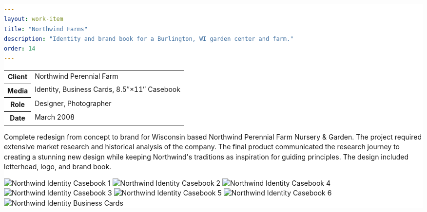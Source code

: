 ```yaml
---
layout: work-item
title: "Northwind Farms"
description: "Identity and brand book for a Burlington, WI garden center and farm."
order: 14
---
```


<section class="grid grid-cols-12 gap-10 text-xl pb-20">
	<div class="col-span-12 md:order-last md:col-span-5 lg:col-span-4 lg:col-start-9">
		<aside class="text-black p-8 rounded bg-magenta-200">
			<table>
				<tbody>
					<tr>
						<th class="font-bold pr-6 text-right align-top">Client</th>
						<td>Northwind Perennial Farm</td>
					</tr>
					<tr>
						<th class="font-bold pr-6 text-right align-top">Media</th>
						<td>Identity, Business Cards, 8.5&#8243;&times;11&#8243; Casebook</td>
					</tr>
					<tr>
						<th class="font-bold pr-6 text-right align-top">Role</th>
						<td>Designer, Photographer</td>
					</tr>
					<tr>
						<th class="font-bold pr-6 text-right align-top">Date</th>
						<td>March 2008</td>
					</tr>
				</tbody>
			</table>
		</aside>
	</div>
	<div class="col-span-12 md:col-span-7">
		<p>Complete redesign from concept to brand for Wisconsin based Northwind Perennial Farm Nursery &amp; Garden. The project required extensive market research and historical analysis of the company. The final product communicated the research journey to creating a stunning new design while keeping Northwind's traditions as inspiration for guiding principles. The design included letterhead, logo, and brand book.</p>
	</div>
</section>

<section class="grid grid-cols-2 gap-10 pt-20">
	<img loading="lazy" class="rounded shadow-xl" src="{{ site.cdn }}/northwind-1.png" alt="Northwind Identity Casebook 1" height="800" width="550">
	<img loading="lazy" class="rounded shadow-xl" src="{{ site.cdn }}/northwind-2.png" alt="Northwind Identity Casebook 2" height="800" width="1100">
	<img loading="lazy" class="rounded shadow-xl" src="{{ site.cdn }}/northwind-3.png" alt="Northwind Identity Casebook 4" height="800" width="1100">
	<img loading="lazy" class="rounded shadow-xl" src="{{ site.cdn }}/northwind-4.png" alt="Northwind Identity Casebook 3" height="800" width="1100">
	<img loading="lazy" class="rounded shadow-xl" src="{{ site.cdn }}/northwind-5.png" alt="Northwind Identity Casebook 5" height="800" width="1100">
	<img loading="lazy" class="rounded shadow-xl" src="{{ site.cdn }}/northwind-6.png" alt="Northwind Identity Casebook 6" height="800" width="1100">
	<img loading="lazy" class="rounded shadow-xl col-span-2" src="{{ site.cdn }}/northwind-7.png" alt="Northwind Identity Business Cards" height="1331" width="1500">
</section>
